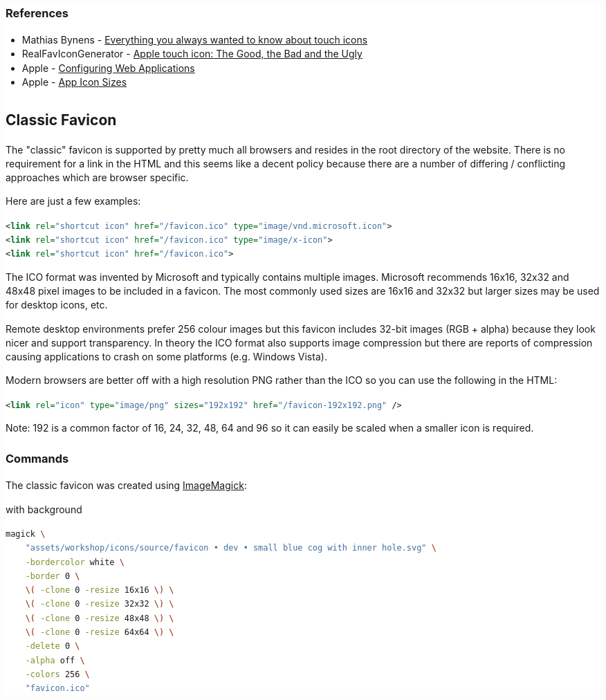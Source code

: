 ### References

* Mathias Bynens - [Everything you always wanted to know about touch icons](https://mathiasbynens.be/notes/touch-icons)
* RealFavIconGenerator - [Apple touch icon: The Good, the Bad and the Ugly](https://realfavicongenerator.net/blog/apple-touch-icon-the-good-the-bad-the-ugly)
* Apple - [Configuring Web Applications](https://developer.apple.com/library/content/documentation/AppleApplications/Reference/SafariWebContent/ConfiguringWebApplications/ConfiguringWebApplications.html)
* Apple - [App Icon Sizes](https://developer.apple.com/ios/human-interface-guidelines/graphics/app-icon/)

## Classic Favicon

The "classic" favicon is supported by pretty much all browsers and resides
    in the root directory of the website. There is no requirement for a link
    in the HTML and this seems like a decent policy because there are a number
    of differing / conflicting approaches which are browser specific.

Here are just a few examples:

```xml
<link rel="shortcut icon" href="/favicon.ico" type="image/vnd.microsoft.icon">
<link rel="shortcut icon" href="/favicon.ico" type="image/x-icon">
<link rel="shortcut icon" href="/favicon.ico">
```

The ICO format was invented by Microsoft and typically contains multiple images.
Microsoft recommends 16x16, 32x32 and 48x48 pixel images to be included
    in a favicon. The most commonly used sizes are 16x16 and 32x32 but larger
    sizes may be used for desktop icons, etc.

Remote desktop environments prefer 256 colour images but this favicon
    includes 32-bit images (RGB + alpha) because they look nicer and support
    transparency. In theory the ICO format also supports image compression
    but there are reports of compression causing applications to crash
    on some platforms (e.g. Windows Vista).

Modern browsers are better off with a high resolution PNG rather than the ICO
    so you can use the following in the HTML:

```xml
<link rel="icon" type="image/png" sizes="192x192" href="/favicon-192x192.png" />
```

Note: 192 is a common factor of 16, 24, 32, 48, 64 and 96 so it can easily be
    scaled when a smaller icon is required.

### Commands

The classic favicon was created using [ImageMagick](https://www.imagemagick.org/):

with background

```bash
magick \
    "assets/workshop/icons/source/favicon • dev • small blue cog with inner hole.svg" \
    -bordercolor white \
    -border 0 \
    \( -clone 0 -resize 16x16 \) \
    \( -clone 0 -resize 32x32 \) \
    \( -clone 0 -resize 48x48 \) \
    \( -clone 0 -resize 64x64 \) \
    -delete 0 \
    -alpha off \
    -colors 256 \
    "favicon.ico"
```
